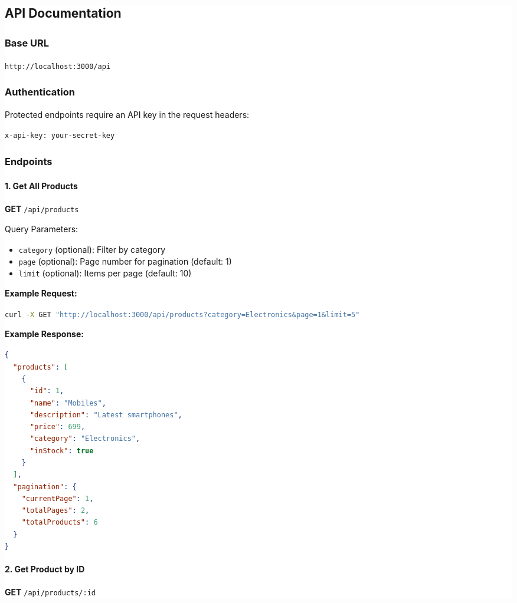 ## API Documentation

### Base URL
```
http://localhost:3000/api
```

### Authentication

Protected endpoints require an API key in the request headers:
```
x-api-key: your-secret-key
```

### Endpoints

#### 1. Get All Products
**GET** `/api/products`

Query Parameters:
- `category` (optional): Filter by category
- `page` (optional): Page number for pagination (default: 1)
- `limit` (optional): Items per page (default: 10)

**Example Request:**
```bash
curl -X GET "http://localhost:3000/api/products?category=Electronics&page=1&limit=5"
```

**Example Response:**
```json
{
  "products": [
    {
      "id": 1,
      "name": "Mobiles",
      "description": "Latest smartphones",
      "price": 699,
      "category": "Electronics",
      "inStock": true
    }
  ],
  "pagination": {
    "currentPage": 1,
    "totalPages": 2,
    "totalProducts": 6
  }
}
```

#### 2. Get Product by ID
**GET** `/api/products/:id`
